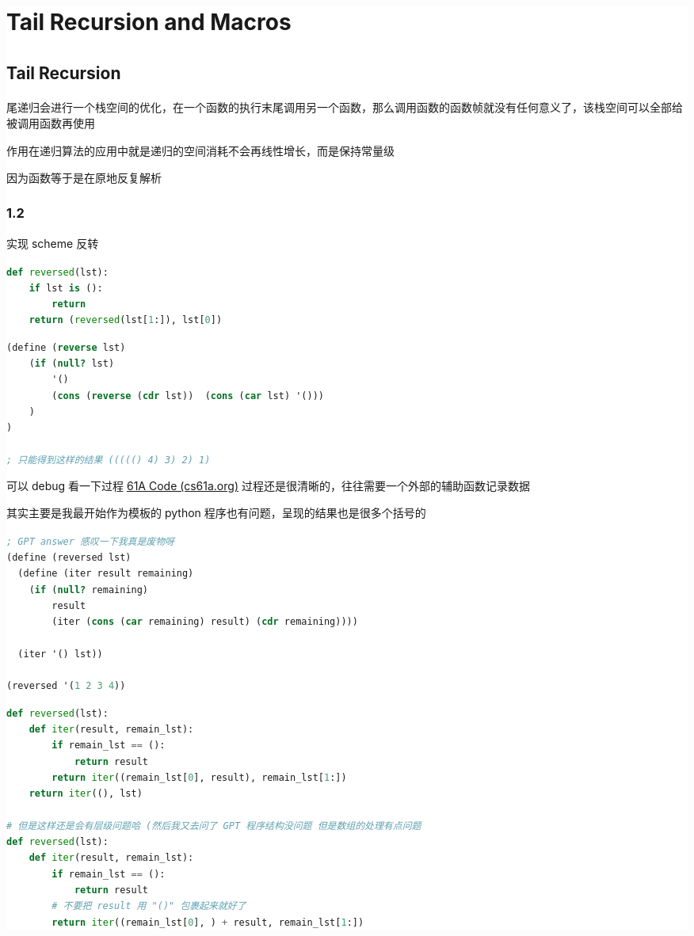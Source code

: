# Tail Recursion and Macros

## Tail Recursion

尾递归会进行一个栈空间的优化，在一个函数的执行末尾调用另一个函数，那么调用函数的函数帧就没有任何意义了，该栈空间可以全部给被调用函数再使用

作用在递归算法的应用中就是递归的空间消耗不会再线性增长，而是保持常量级

因为函数等于是在原地反复解析

### 1.2

实现 scheme 反转

```python
def reversed(lst):
    if lst is ():
        return
    return (reversed(lst[1:]), lst[0])
```



```scheme
(define (reverse lst)
    (if (null? lst)
        '()
        (cons (reverse (cdr lst))  (cons (car lst) '()))
    )
)

; 只能得到这样的结果 ((((() 4) 3) 2) 1)
```



可以 debug 看一下过程 [61A Code (cs61a.org)](https://code.cs61a.org/) 过程还是很清晰的，往往需要一个外部的辅助函数记录数据

其实主要是我最开始作为模板的 python 程序也有问题，呈现的结果也是很多个括号的

```scheme
; GPT answer 感叹一下我真是废物呀
(define (reversed lst)
  (define (iter result remaining)
    (if (null? remaining)
        result
        (iter (cons (car remaining) result) (cdr remaining))))
  
  (iter '() lst))

(reversed '(1 2 3 4))
```



```python
def reversed(lst):
    def iter(result, remain_lst):
        if remain_lst == ():
            return result
        return iter((remain_lst[0], result), remain_lst[1:])
    return iter((), lst)

# 但是这样还是会有层级问题哈	(然后我又去问了 GPT 程序结构没问题 但是数组的处理有点问题
def reversed(lst):
    def iter(result, remain_lst):
        if remain_lst == ():
            return result
        # 不要把 result 用 "()" 包裹起来就好了
        return iter((remain_lst[0], ) + result, remain_lst[1:])
```